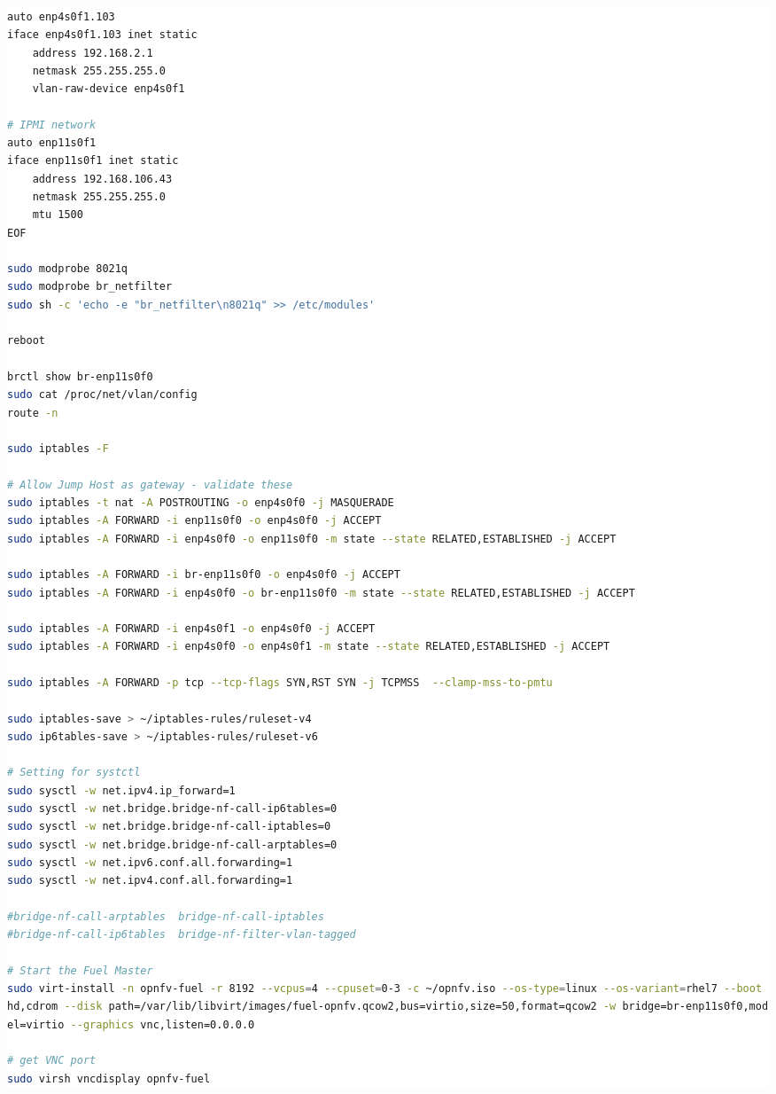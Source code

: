 ```bash
auto enp4s0f1.103
iface enp4s0f1.103 inet static
    address 192.168.2.1
    netmask 255.255.255.0
    vlan-raw-device enp4s0f1

# IPMI network
auto enp11s0f1
iface enp11s0f1 inet static
    address 192.168.106.43
    netmask 255.255.255.0
    mtu 1500
EOF

sudo modprobe 8021q
sudo modprobe br_netfilter
sudo sh -c 'echo -e "br_netfilter\n8021q" >> /etc/modules'

reboot

brctl show br-enp11s0f0
sudo cat /proc/net/vlan/config
route -n

sudo iptables -F

# Allow Jump Host as gateway - validate these
sudo iptables -t nat -A POSTROUTING -o enp4s0f0 -j MASQUERADE
sudo iptables -A FORWARD -i enp11s0f0 -o enp4s0f0 -j ACCEPT
sudo iptables -A FORWARD -i enp4s0f0 -o enp11s0f0 -m state --state RELATED,ESTABLISHED -j ACCEPT

sudo iptables -A FORWARD -i br-enp11s0f0 -o enp4s0f0 -j ACCEPT
sudo iptables -A FORWARD -i enp4s0f0 -o br-enp11s0f0 -m state --state RELATED,ESTABLISHED -j ACCEPT

sudo iptables -A FORWARD -i enp4s0f1 -o enp4s0f0 -j ACCEPT
sudo iptables -A FORWARD -i enp4s0f0 -o enp4s0f1 -m state --state RELATED,ESTABLISHED -j ACCEPT

sudo iptables -A FORWARD -p tcp --tcp-flags SYN,RST SYN -j TCPMSS  --clamp-mss-to-pmtu

sudo iptables-save > ~/iptables-rules/ruleset-v4
sudo ip6tables-save > ~/iptables-rules/ruleset-v6

# Setting for systctl
sudo sysctl -w net.ipv4.ip_forward=1
sudo sysctl -w net.bridge.bridge-nf-call-ip6tables=0
sudo sysctl -w net.bridge.bridge-nf-call-iptables=0
sudo sysctl -w net.bridge.bridge-nf-call-arptables=0
sudo sysctl -w net.ipv6.conf.all.forwarding=1
sudo sysctl -w net.ipv4.conf.all.forwarding=1

#bridge-nf-call-arptables  bridge-nf-call-iptables
#bridge-nf-call-ip6tables  bridge-nf-filter-vlan-tagged

# Start the Fuel Master
sudo virt-install -n opnfv-fuel -r 8192 --vcpus=4 --cpuset=0-3 -c ~/opnfv.iso --os-type=linux --os-variant=rhel7 --boot hd,cdrom --disk path=/var/lib/libvirt/images/fuel-opnfv.qcow2,bus=virtio,size=50,format=qcow2 -w bridge=br-enp11s0f0,model=virtio --graphics vnc,listen=0.0.0.0

# get VNC port
sudo virsh vncdisplay opnfv-fuel
```
